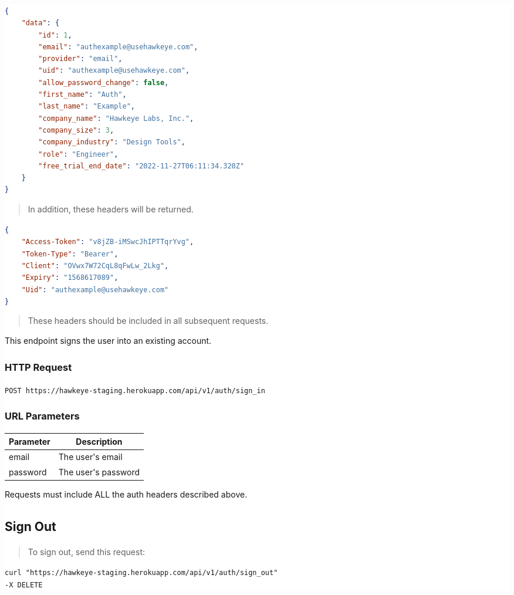```json
{
    "data": {
        "id": 1,
        "email": "authexample@usehawkeye.com",
        "provider": "email",
        "uid": "authexample@usehawkeye.com",
        "allow_password_change": false,
        "first_name": "Auth",
        "last_name": "Example",
        "company_name": "Hawkeye Labs, Inc.",
        "company_size": 3,
        "company_industry": "Design Tools",
        "role": "Engineer",
        "free_trial_end_date": "2022-11-27T06:11:34.320Z"
    }
}
```
> In addition, these headers will be returned.

```json
{
    "Access-Token": "v8jZB-iMSwcJhIPTTqrYvg",
    "Token-Type": "Bearer",
    "Client": "OVwx7W72CqL8qFwLw_2Lkg",
    "Expiry": "1568617089",
    "Uid": "authexample@usehawkeye.com"
}
```
> These headers should be included in all subsequent requests.

This endpoint signs the user into an existing account.

### HTTP Request

`POST https://hawkeye-staging.herokuapp.com/api/v1/auth/sign_in`

### URL Parameters

Parameter | Description
--------- | -----------
email | The user's email
password | The user's password

<aside class="success">
Requests must include ALL the auth headers described above.
</aside>

## Sign Out

> To sign out, send this request:

```shell
curl "https://hawkeye-staging.herokuapp.com/api/v1/auth/sign_out"
-X DELETE
```
